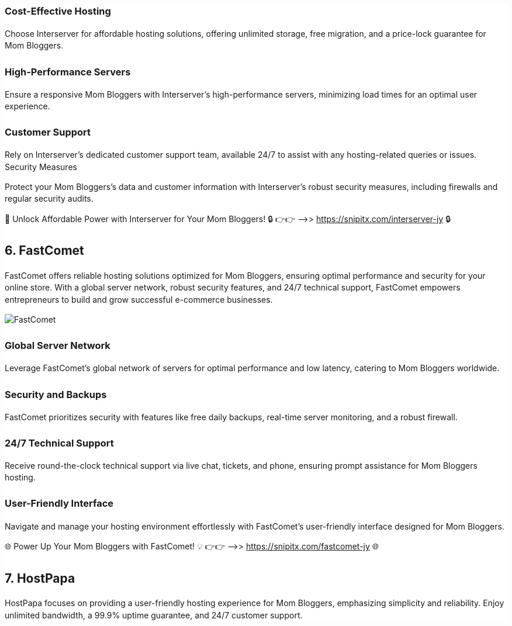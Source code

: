 ### Cost-Effective Hosting
Choose Interserver for affordable hosting solutions, offering unlimited storage, free migration, and a price-lock guarantee for Mom Bloggers.

### High-Performance Servers
Ensure a responsive Mom Bloggers with Interserver’s high-performance servers, minimizing load times for an optimal user experience.

### Customer Support
Rely on Interserver’s dedicated customer support team, available 24/7 to assist with any hosting-related queries or issues.
Security Measures

Protect your Mom Bloggers’s data and customer information with Interserver’s robust security measures, including firewalls and regular security audits.

💸 Unlock Affordable Power with Interserver for Your Mom Bloggers! 🔒
👉👉 -->> https://snipitx.com/interserver-jy 🔒

## 6. FastComet

FastComet offers reliable hosting solutions optimized for Mom Bloggers, ensuring optimal performance and security for your online store. With a global server network, robust security features, and 24/7 technical support, FastComet empowers entrepreneurs to build and grow successful e-commerce businesses.

![FastComet](https://i.imgur.com/7qgXuWp.png "FastComet Hosting")

### Global Server Network
Leverage FastComet’s global network of servers for optimal performance and low latency, catering to Mom Bloggers worldwide.

### Security and Backups
FastComet prioritizes security with features like free daily backups, real-time server monitoring, and a robust firewall.

### 24/7 Technical Support
Receive round-the-clock technical support via live chat, tickets, and phone, ensuring prompt assistance for Mom Bloggers hosting.

### User-Friendly Interface
Navigate and manage your hosting environment effortlessly with FastComet’s user-friendly interface designed for Mom Bloggers.

🌐 Power Up Your Mom Bloggers with FastComet! 💡
👉👉 -->> https://snipitx.com/fastcomet-jy 🌐

## 7. HostPapa

HostPapa focuses on providing a user-friendly hosting experience for Mom Bloggers, emphasizing simplicity and reliability. Enjoy unlimited bandwidth, a 99.9% uptime guarantee, and 24/7 customer support.
